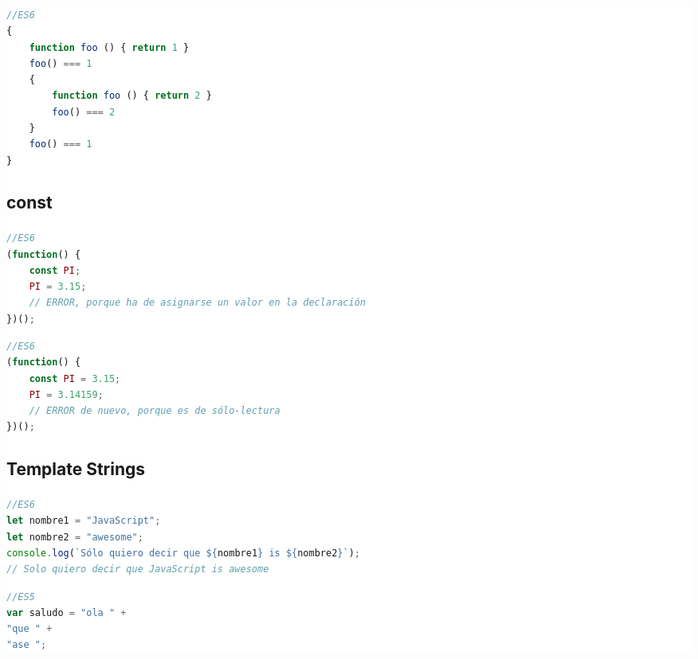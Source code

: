 

~~~javascript
//ES6
{
    function foo () { return 1 }
    foo() === 1
    {
        function foo () { return 2 }
        foo() === 2
    }
    foo() === 1
}
~~~

## const

~~~javascript
//ES6
(function() {
    const PI;
    PI = 3.15;
    // ERROR, porque ha de asignarse un valor en la declaración
})();
~~~



~~~javascript
//ES6
(function() {
    const PI = 3.15;
    PI = 3.14159;
    // ERROR de nuevo, porque es de sólo-lectura
})();
~~~

## Template Strings

~~~javascript
//ES6
let nombre1 = "JavaScript";  
let nombre2 = "awesome";  
console.log(`Sólo quiero decir que ${nombre1} is ${nombre2}`);  
// Solo quiero decir que JavaScript is awesome
~~~



~~~javascript
//ES5
var saludo = "ola " +  
"que " +
"ase ";
~~~


